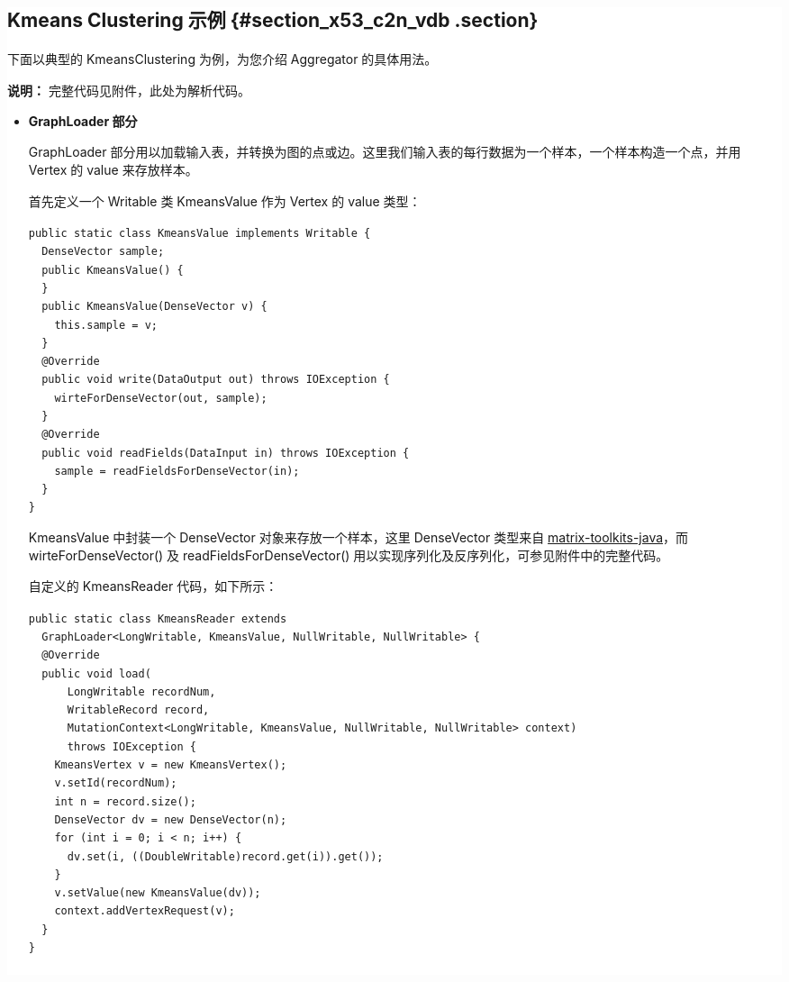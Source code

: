 
## Kmeans Clustering 示例 {#section_x53_c2n_vdb .section}

下面以典型的 KmeansClustering 为例，为您介绍 Aggregator 的具体用法。

**说明：** 完整代码见附件，此处为解析代码。

-   **GraphLoader 部分**

    GraphLoader 部分用以加载输入表，并转换为图的点或边。这里我们输入表的每行数据为一个样本，一个样本构造一个点，并用 Vertex 的 value 来存放样本。

    首先定义一个 Writable 类 KmeansValue 作为 Vertex 的 value 类型：

    ```
    public static class KmeansValue implements Writable {
      DenseVector sample;
      public KmeansValue() { 
      }
      public KmeansValue(DenseVector v) {
        this.sample = v;
      }
      @Override
      public void write(DataOutput out) throws IOException {
        wirteForDenseVector(out, sample);
      }
      @Override
      public void readFields(DataInput in) throws IOException {
        sample = readFieldsForDenseVector(in);
      }
    }
    ```

    KmeansValue 中封装一个 DenseVector 对象来存放一个样本，这里 DenseVector 类型来自 [matrix-toolkits-java](https://github.com/fommil/matrix-toolkits-java/)，而 wirteForDenseVector\(\) 及 readFieldsForDenseVector\(\) 用以实现序列化及反序列化，可参见附件中的完整代码。

    自定义的 KmeansReader 代码，如下所示：

    ```
    public static class KmeansReader extends 
      GraphLoader<LongWritable, KmeansValue, NullWritable, NullWritable> {
      @Override
      public void load(
          LongWritable recordNum,
          WritableRecord record,
          MutationContext<LongWritable, KmeansValue, NullWritable, NullWritable> context)
          throws IOException {
        KmeansVertex v = new KmeansVertex();
        v.setId(recordNum);
        int n = record.size();
        DenseVector dv = new DenseVector(n);
        for (int i = 0; i < n; i++) {
          dv.set(i, ((DoubleWritable)record.get(i)).get());
        }
        v.setValue(new KmeansValue(dv));
        context.addVertexRequest(v);
      }
    }
    